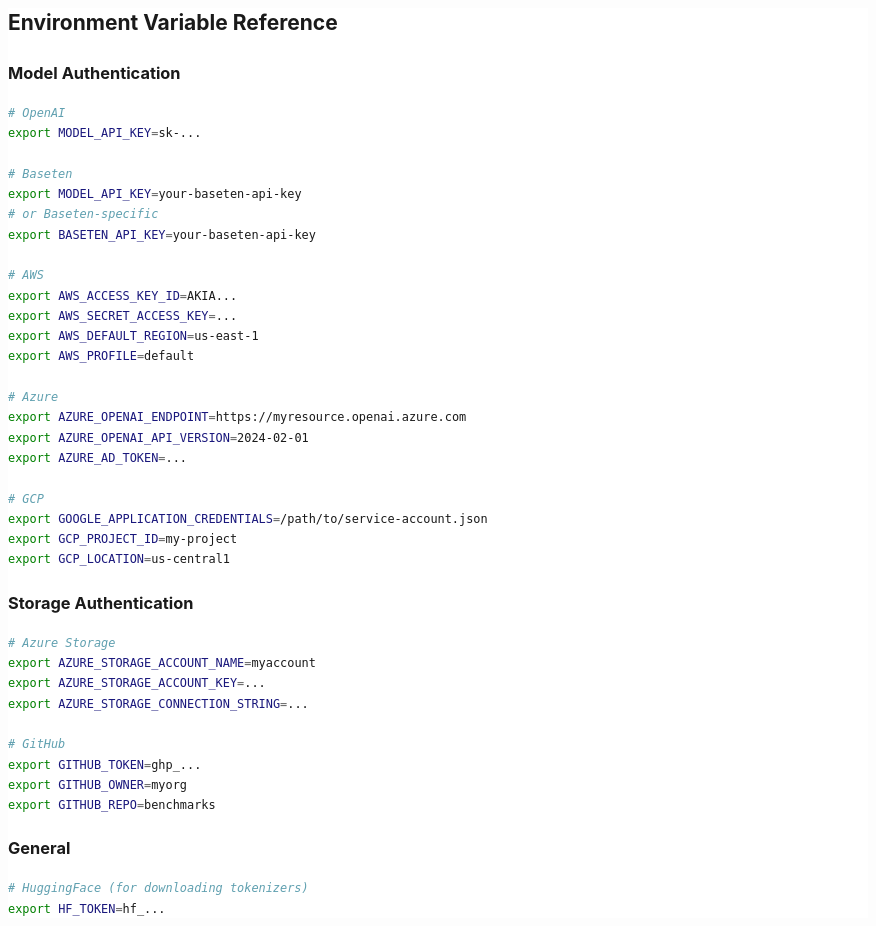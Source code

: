 ## Environment Variable Reference

### Model Authentication
```bash
# OpenAI
export MODEL_API_KEY=sk-...

# Baseten
export MODEL_API_KEY=your-baseten-api-key
# or Baseten-specific
export BASETEN_API_KEY=your-baseten-api-key

# AWS
export AWS_ACCESS_KEY_ID=AKIA...
export AWS_SECRET_ACCESS_KEY=...
export AWS_DEFAULT_REGION=us-east-1
export AWS_PROFILE=default

# Azure
export AZURE_OPENAI_ENDPOINT=https://myresource.openai.azure.com
export AZURE_OPENAI_API_VERSION=2024-02-01
export AZURE_AD_TOKEN=...

# GCP
export GOOGLE_APPLICATION_CREDENTIALS=/path/to/service-account.json
export GCP_PROJECT_ID=my-project
export GCP_LOCATION=us-central1
```

### Storage Authentication
```bash
# Azure Storage
export AZURE_STORAGE_ACCOUNT_NAME=myaccount
export AZURE_STORAGE_ACCOUNT_KEY=...
export AZURE_STORAGE_CONNECTION_STRING=...

# GitHub
export GITHUB_TOKEN=ghp_...
export GITHUB_OWNER=myorg
export GITHUB_REPO=benchmarks
```

### General
```bash
# HuggingFace (for downloading tokenizers)
export HF_TOKEN=hf_...
```